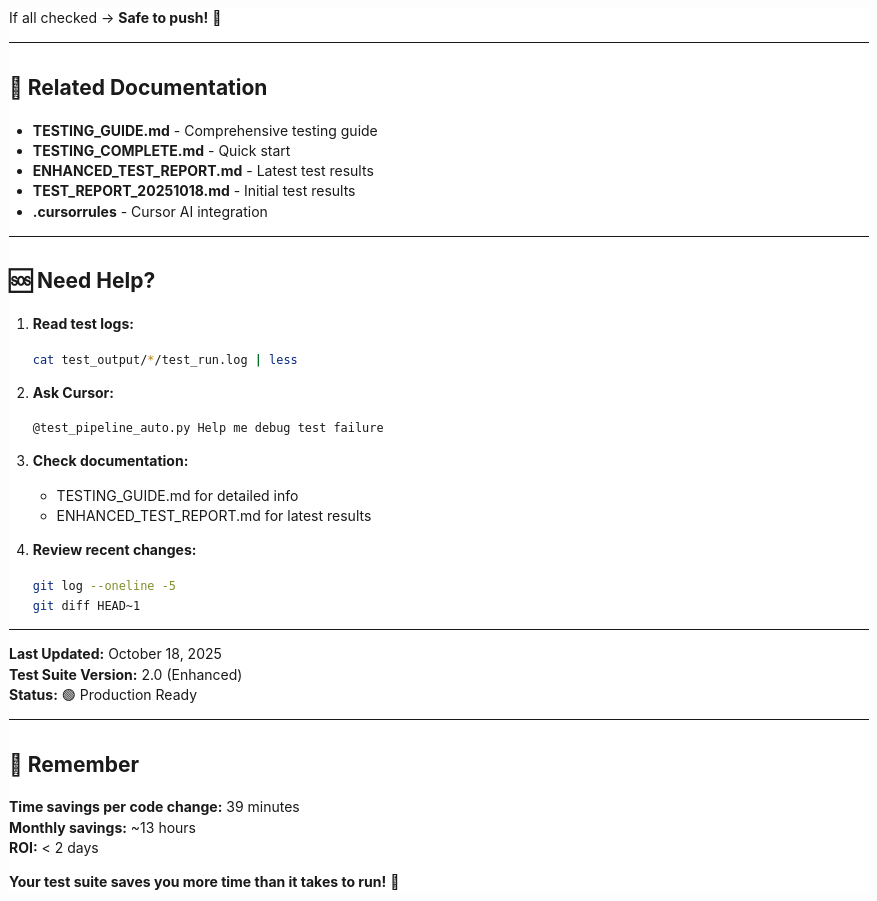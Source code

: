 If all checked → **Safe to push!** 🚀

---

## 📖 Related Documentation

- **TESTING_GUIDE.md** - Comprehensive testing guide
- **TESTING_COMPLETE.md** - Quick start
- **ENHANCED_TEST_REPORT.md** - Latest test results
- **TEST_REPORT_20251018.md** - Initial test results
- **.cursorrules** - Cursor AI integration

---

## 🆘 Need Help?

1. **Read test logs:**
   ```bash
   cat test_output/*/test_run.log | less
   ```

2. **Ask Cursor:**
   ```
   @test_pipeline_auto.py Help me debug test failure
   ```

3. **Check documentation:**
   - TESTING_GUIDE.md for detailed info
   - ENHANCED_TEST_REPORT.md for latest results

4. **Review recent changes:**
   ```bash
   git log --oneline -5
   git diff HEAD~1
   ```

---

**Last Updated:** October 18, 2025  
**Test Suite Version:** 2.0 (Enhanced)  
**Status:** 🟢 Production Ready

---

## 🎉 Remember

**Time savings per code change:** 39 minutes  
**Monthly savings:** ~13 hours  
**ROI:** < 2 days

**Your test suite saves you more time than it takes to run!** 🚀


